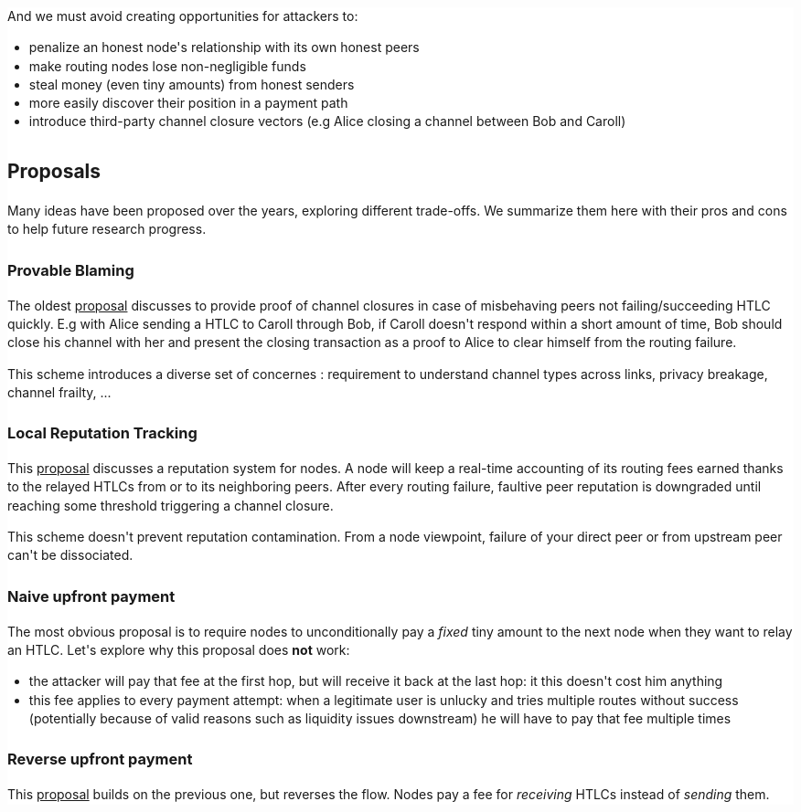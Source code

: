 And we must avoid creating opportunities for attackers to:

* penalize an honest node's relationship with its own honest peers
* make routing nodes lose non-negligible funds
* steal money (even tiny amounts) from honest senders
* more easily discover their position in a payment path
* introduce third-party channel closure vectors (e.g Alice closing a channel between Bob and Caroll)

## Proposals

Many ideas have been proposed over the years, exploring different trade-offs.
We summarize them here with their pros and cons to help future research progress.

### Provable Blaming

The oldest [proposal](https://lists.linuxfoundation.org/pipermail/lightning-dev/2015-August/000135.html) discusses
to provide proof of channel closures in case of misbehaving peers not failing/succeeding HTLC
quickly. E.g with Alice sending a HTLC to Caroll through Bob, if Caroll doesn't respond within a
short amount of time, Bob should close his channel with her and present the closing transaction
as a proof to Alice to clear himself from the routing failure.

This scheme introduces a diverse set of concernes : requirement to understand channel types across
links, privacy breakage, channel frailty, ...

### Local Reputation Tracking

This [proposal](https://lists.linuxfoundation.org/pipermail/lightning-dev/2018-May/001232.html) discusses
a reputation system for nodes. A node will keep a real-time accounting of its routing fees earned
thanks to the relayed HTLCs from or to its neighboring peers. After every routing failure, faultive
peer reputation is downgraded until reaching some threshold triggering a channel closure.

This scheme doesn't prevent reputation contamination. From a node viewpoint, failure of your direct
peer or from upstream peer can't be dissociated.

### Naive upfront payment

The most obvious proposal is to require nodes to unconditionally pay a *fixed* tiny amount to the
next node when they want to relay an HTLC. Let's explore why this proposal does **not** work:

* the attacker will pay that fee at the first hop, but will receive it back at the last hop: it
  this doesn't cost him anything
* this fee applies to every payment attempt: when a legitimate user is unlucky and tries multiple
  routes without success (potentially because of valid reasons such as liquidity issues downstream)
  he will have to pay that fee multiple times

### Reverse upfront payment

This [proposal](https://lists.linuxfoundation.org/pipermail/lightning-dev/2020-February/002547.html) builds on the previous one, but reverses the flow. Nodes pay a fee for *receiving*
HTLCs instead of *sending* them.
